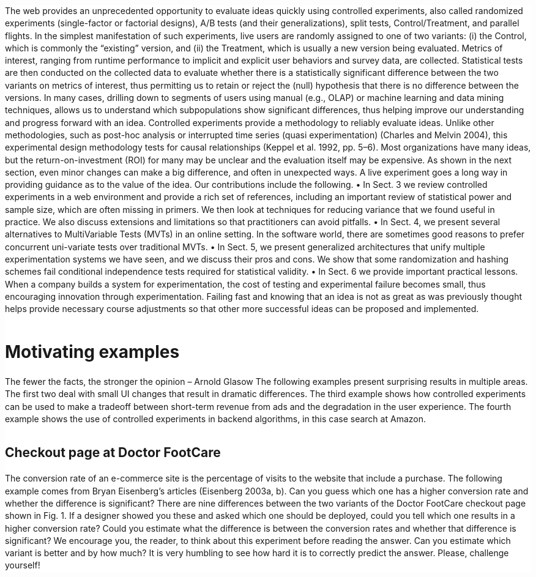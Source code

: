 The web provides an unprecedented opportunity to evaluate ideas quickly using controlled experiments, also called randomized experiments (single-factor or factorial designs), A/B tests (and their generalizations), split tests, Control/Treatment, and parallel flights. In the simplest manifestation of such experiments, live users are randomly assigned to one of two variants: (i) the Control, which is commonly the “existing” version, and (ii) the Treatment, which is usually a new version being evaluated. Metrics of interest, ranging from runtime performance to implicit and explicit user behaviors and survey data, are collected. Statistical tests are then conducted on the collected data to evaluate whether there is a statistically significant difference between the two variants on metrics of interest, thus permitting us to retain or reject the (null) hypothesis that there is no difference between the versions. In many cases, drilling down to segments of users using manual (e.g., OLAP) or machine learning and data mining techniques, allows us to understand which subpopulations show significant differences, thus helping improve our understanding and progress forward with an idea. Controlled experiments provide a methodology to reliably evaluate ideas. Unlike other methodologies, such as post-hoc analysis or interrupted time series (quasi experimentation) (Charles and Melvin 2004), this experimental design methodology tests for causal relationships (Keppel et al. 1992, pp. 5–6). Most organizations have many ideas, but the return-on-investment (ROI) for many may be unclear and the evaluation itself may be expensive. As shown in the next section, even minor changes can make a big difference, and often in unexpected ways. A live experiment goes a long way in providing guidance as to the value of the idea. Our contributions include the following. • In Sect. 3 we review controlled experiments in a web environment and provide a rich set of references, including an important review of statistical power and sample size, which are often missing in primers. We then look at techniques for reducing variance that we found useful in practice. We also discuss extensions and limitations so that practitioners can avoid pitfalls. • In Sect. 4, we present several alternatives to MultiVariable Tests (MVTs) in an online setting. In the software world, there are sometimes good reasons to prefer concurrent uni-variate tests over traditional MVTs. • In Sect. 5, we present generalized architectures that unify multiple experimentation systems we have seen, and we discuss their pros and cons. We show that some randomization and hashing schemes fail conditional independence tests required for statistical validity. • In Sect. 6 we provide important practical lessons. When a company builds a system for experimentation, the cost of testing and experimental failure becomes small, thus encouraging innovation through experimentation. Failing fast and knowing that an idea is not as great as was previously thought helps provide necessary course adjustments so that other more successful ideas can be proposed and implemented.

# Motivating examples

The fewer the facts, the stronger the opinion – Arnold Glasow The following examples present surprising results in multiple areas. The first two deal with small UI changes that result in dramatic differences. The third example shows how controlled experiments can be used to make a tradeoff between short-term revenue from ads and the degradation in the user experience. The fourth example shows the use of controlled experiments in backend algorithms, in this case search at Amazon.

## Checkout page at Doctor FootCare

The conversion rate of an e-commerce site is the percentage of visits to the website that include a purchase. The following example comes from Bryan Eisenberg’s articles (Eisenberg 2003a, b). Can you guess which one has a higher conversion rate and whether the difference is significant? There are nine differences between the two variants of the Doctor FootCare checkout page shown in Fig. 1. If a designer showed you these and asked which one should be deployed, could you tell which one results in a higher conversion rate? Could you estimate what the difference is between the conversion rates and whether that difference is significant? We encourage you, the reader, to think about this experiment before reading the answer. Can you estimate which variant is better and by how much? It is very humbling to see how hard it is to correctly predict the answer. Please, challenge yourself!
